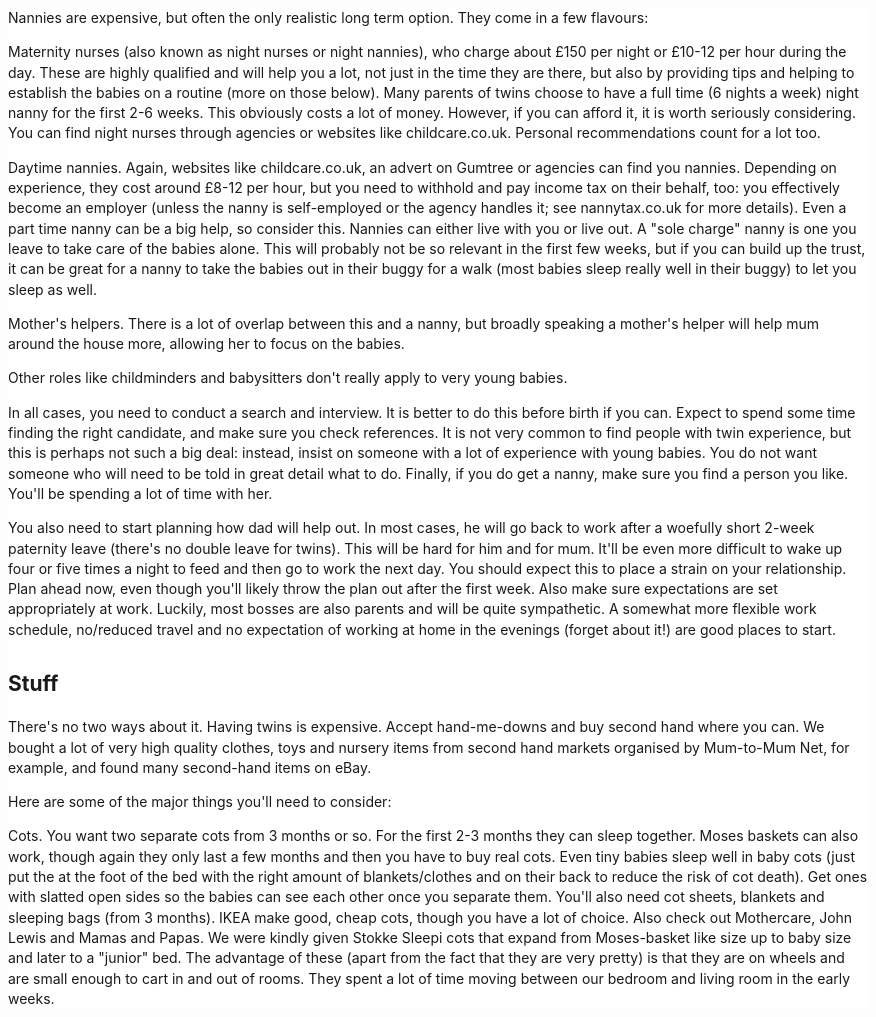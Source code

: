 Nannies are expensive, but often the only realistic long term option. They come in a few flavours:

Maternity nurses (also known as night nurses or night nannies), who charge about £150 per night or £10-12 per hour during the day. These are highly qualified and will help you a lot, not just in the time they are there, but also by providing tips and helping to establish the babies on a routine (more on those below). Many parents of twins choose to have a full time (6 nights a week) night nanny for the first 2-6 weeks. This obviously costs a lot of money. However, if you can afford it, it is worth seriously considering. You can find night nurses through agencies or websites like childcare.co.uk. Personal recommendations count for a lot too.

Daytime nannies. Again, websites like childcare.co.uk, an advert on Gumtree or agencies can find you nannies. Depending on experience, they cost around £8-12 per hour, but you need to withhold and pay income tax on their behalf, too: you effectively become an employer (unless the nanny is self-employed or the agency handles it; see nannytax.co.uk for more details). Even a part time nanny can be a big help, so consider this. Nannies can either live with you or live out. A "sole charge" nanny is one you leave to take care of the babies alone. This will probably not be so relevant in the first few weeks, but if you can build up the trust, it can be great for a nanny to take the babies out in their buggy for a walk (most babies sleep really well in their buggy) to let you sleep as well.

Mother's helpers. There is a lot of overlap between this and a nanny, but broadly speaking a mother's helper will help mum around the house more, allowing her to focus on the babies.

Other roles like childminders and babysitters don't really apply to very young babies.

In all cases, you need to conduct a search and interview. It is better to do this before birth if you can. Expect to spend some time finding the right candidate, and make sure you check references. It is not very common to find people with twin experience, but this is perhaps not such a big deal: instead, insist on someone with a lot of experience with young babies. You do not want someone who will need to be told in great detail what to do. Finally, if you do get a nanny, make sure you find a person you like. You'll be spending a lot of time with her.

You also need to start planning how dad will help out. In most cases, he will go back to work after a woefully short 2-week paternity leave (there's no double leave for twins). This will be hard for him and for mum. It'll be even more difficult to wake up four or five times a night to feed and then go to work the next day. You should expect this to place a strain on your relationship. Plan ahead now, even though you'll likely throw the plan out after the first week. Also make sure expectations are set appropriately at work. Luckily, most bosses are also parents and will be quite sympathetic. A somewhat more flexible work schedule, no/reduced travel and no expectation of working at home in the evenings (forget about it!) are good places to start.

## Stuff

There's no two ways about it. Having twins is expensive. Accept hand-me-downs and buy second hand where you can. We bought a lot of very high quality clothes, toys and nursery items from second hand markets organised by Mum-to-Mum Net, for example, and found many second-hand items on eBay.

Here are some of the major things you'll need to consider:

Cots. You want two separate cots from 3 months or so. For the first 2-3 months they can sleep together. Moses baskets can also work, though again they only last a few months and then you have to buy real cots. Even tiny babies sleep well in baby cots (just put the at the foot of the bed with the right amount of blankets/clothes and on their back to reduce the risk of cot death). Get ones with slatted open sides so the babies can see each other once you separate them. You'll also need cot sheets, blankets and sleeping bags (from 3 months). IKEA make good, cheap cots, though you have a lot of choice. Also check out Mothercare, John Lewis and Mamas and Papas. We were kindly given Stokke Sleepi cots that expand from Moses-basket like size up to baby size and later to a "junior" bed. The advantage of these (apart from the fact that they are very pretty) is that they are on wheels and are small enough to cart in and out of rooms. They spent a lot of time moving between our bedroom and living room in the early weeks.
